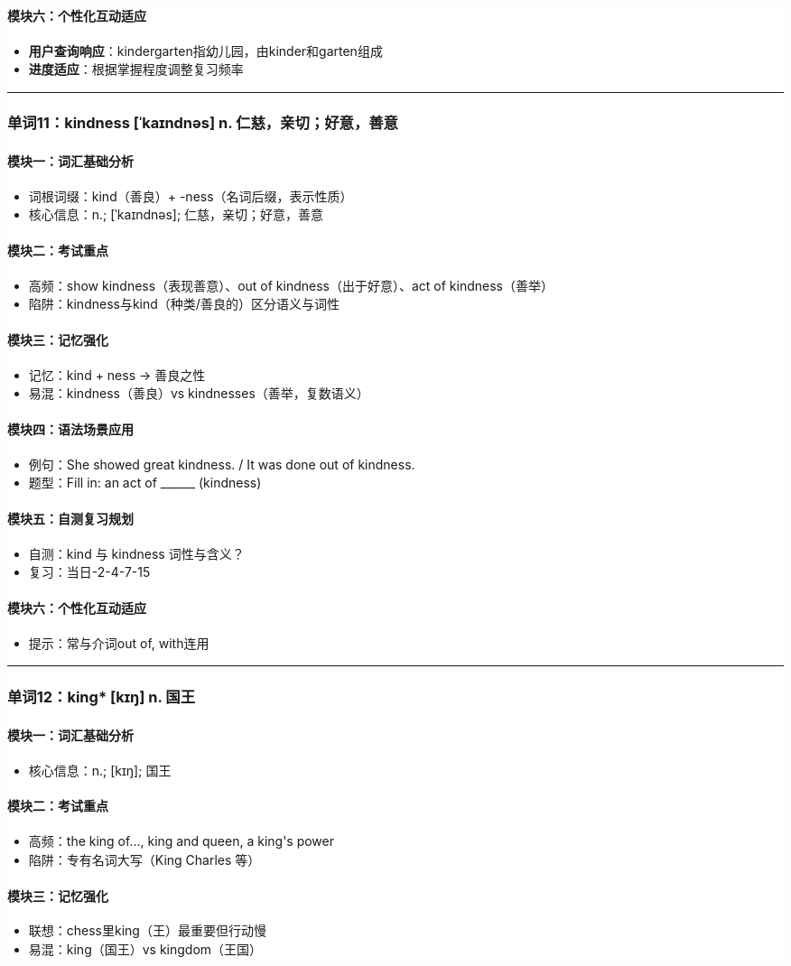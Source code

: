 #### 模块六：个性化互动适应

- **用户查询响应**：kindergarten指幼儿园，由kinder和garten组成
- **进度适应**：根据掌握程度调整复习频率

---

### 单词11：kindness [ˈkaɪndnəs] n. 仁慈，亲切；好意，善意

#### 模块一：词汇基础分析

- 词根词缀：kind（善良）+ -ness（名词后缀，表示性质）
- 核心信息：n.; [ˈkaɪndnəs]; 仁慈，亲切；好意，善意

#### 模块二：考试重点

- 高频：show kindness（表现善意）、out of kindness（出于好意）、act of kindness（善举）
- 陷阱：kindness与kind（种类/善良的）区分语义与词性

#### 模块三：记忆强化

- 记忆：kind + ness → 善良之性
- 易混：kindness（善良）vs kindnesses（善举，复数语义）

#### 模块四：语法场景应用

- 例句：She showed great kindness. / It was done out of kindness.
- 题型：Fill in: an act of ______ (kindness)

#### 模块五：自测复习规划

- 自测：kind 与 kindness 词性与含义？
- 复习：当日-2-4-7-15

#### 模块六：个性化互动适应

- 提示：常与介词out of, with连用

---

### 单词12：king* [kɪŋ] n. 国王

#### 模块一：词汇基础分析

- 核心信息：n.; [kɪŋ]; 国王

#### 模块二：考试重点

- 高频：the king of..., king and queen, a king's power
- 陷阱：专有名词大写（King Charles 等）

#### 模块三：记忆强化

- 联想：chess里king（王）最重要但行动慢
- 易混：king（国王）vs kingdom（王国）
